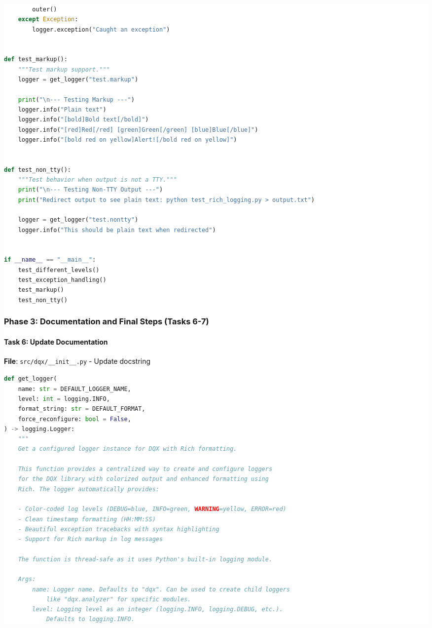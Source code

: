 ```python
        outer()
    except Exception:
        logger.exception("Caught an exception")


def test_markup():
    """Test markup support."""
    logger = get_logger("test.markup")

    print("\n--- Testing Markup ---")
    logger.info("Plain text")
    logger.info("[bold]Bold text[/bold]")
    logger.info("[red]Red[/red] [green]Green[/green] [blue]Blue[/blue]")
    logger.info("[bold red on yellow]Alert![/bold red on yellow]")


def test_non_tty():
    """Test behavior when output is not a TTY."""
    print("\n--- Testing Non-TTY Output ---")
    print("Redirect output to see plain text: python test_rich_logging.py > output.txt")

    logger = get_logger("test.nontty")
    logger.info("This should be plain text when redirected")


if __name__ == "__main__":
    test_different_levels()
    test_exception_handling()
    test_markup()
    test_non_tty()
```

### Phase 3: Documentation and Final Steps (Tasks 6-7)

#### Task 6: Update Documentation
**File**: `src/dqx/__init__.py` - Update docstring

```python
def get_logger(
    name: str = DEFAULT_LOGGER_NAME,
    level: int = logging.INFO,
    format_string: str = DEFAULT_FORMAT,
    force_reconfigure: bool = False,
) -> logging.Logger:
    """
    Get a configured logger instance for DQX with Rich formatting.

    This function provides a centralized way to create and configure loggers
    for the DQX library with colorized output and enhanced formatting using
    Rich. The logger automatically provides:

    - Color-coded log levels (DEBUG=blue, INFO=green, WARNING=yellow, ERROR=red)
    - Clean timestamp formatting (HH:MM:SS)
    - Beautiful exception tracebacks with syntax highlighting
    - Support for Rich markup in log messages

    The function is thread-safe as it uses Python's built-in logging module.

    Args:
        name: Logger name. Defaults to "dqx". Can be used to create child loggers
            like "dqx.analyzer" for specific modules.
        level: Logging level as an integer (logging.INFO, logging.DEBUG, etc.).
            Defaults to logging.INFO.
```